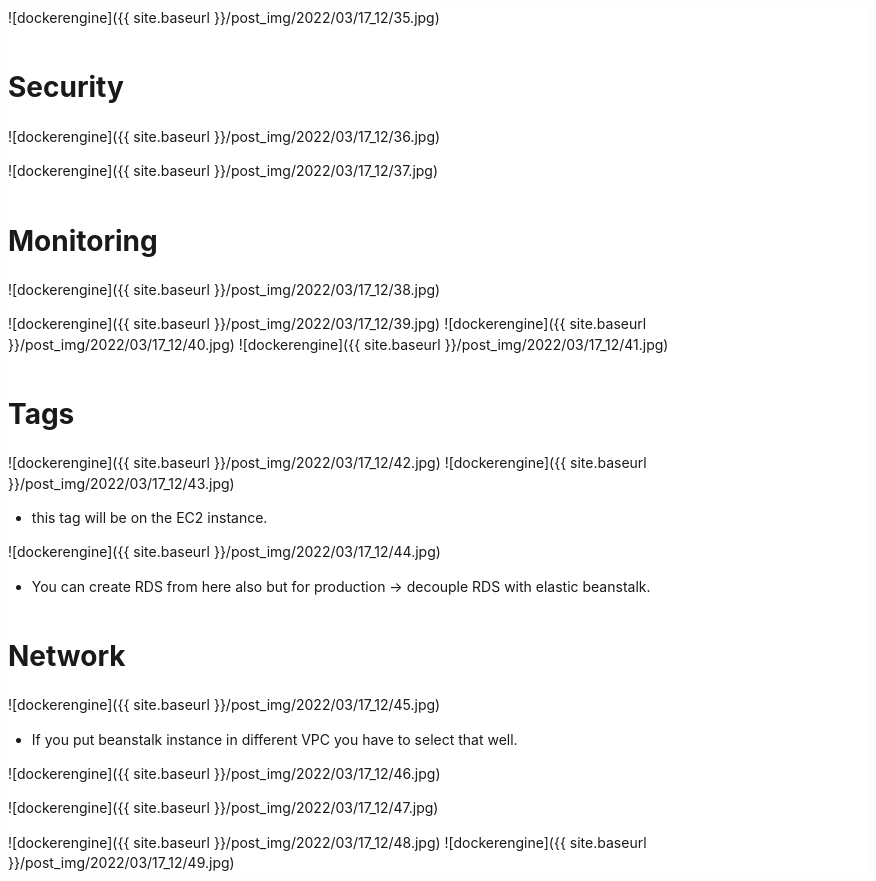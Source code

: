 ![dockerengine]({{ site.baseurl }}/post_img/2022/03/17_12/35.jpg)


# Security

![dockerengine]({{ site.baseurl }}/post_img/2022/03/17_12/36.jpg)

![dockerengine]({{ site.baseurl }}/post_img/2022/03/17_12/37.jpg)

# Monitoring

![dockerengine]({{ site.baseurl }}/post_img/2022/03/17_12/38.jpg)

![dockerengine]({{ site.baseurl }}/post_img/2022/03/17_12/39.jpg)
![dockerengine]({{ site.baseurl }}/post_img/2022/03/17_12/40.jpg)
![dockerengine]({{ site.baseurl }}/post_img/2022/03/17_12/41.jpg)

# Tags

![dockerengine]({{ site.baseurl }}/post_img/2022/03/17_12/42.jpg)
![dockerengine]({{ site.baseurl }}/post_img/2022/03/17_12/43.jpg)

- this tag will be on the EC2 instance.


![dockerengine]({{ site.baseurl }}/post_img/2022/03/17_12/44.jpg)


- You can create RDS from here also but for production -> decouple RDS with elastic beanstalk.


# Network

![dockerengine]({{ site.baseurl }}/post_img/2022/03/17_12/45.jpg)

- If you put beanstalk instance in different VPC you have to select that well.

![dockerengine]({{ site.baseurl }}/post_img/2022/03/17_12/46.jpg)

![dockerengine]({{ site.baseurl }}/post_img/2022/03/17_12/47.jpg)

![dockerengine]({{ site.baseurl }}/post_img/2022/03/17_12/48.jpg)
![dockerengine]({{ site.baseurl }}/post_img/2022/03/17_12/49.jpg)


